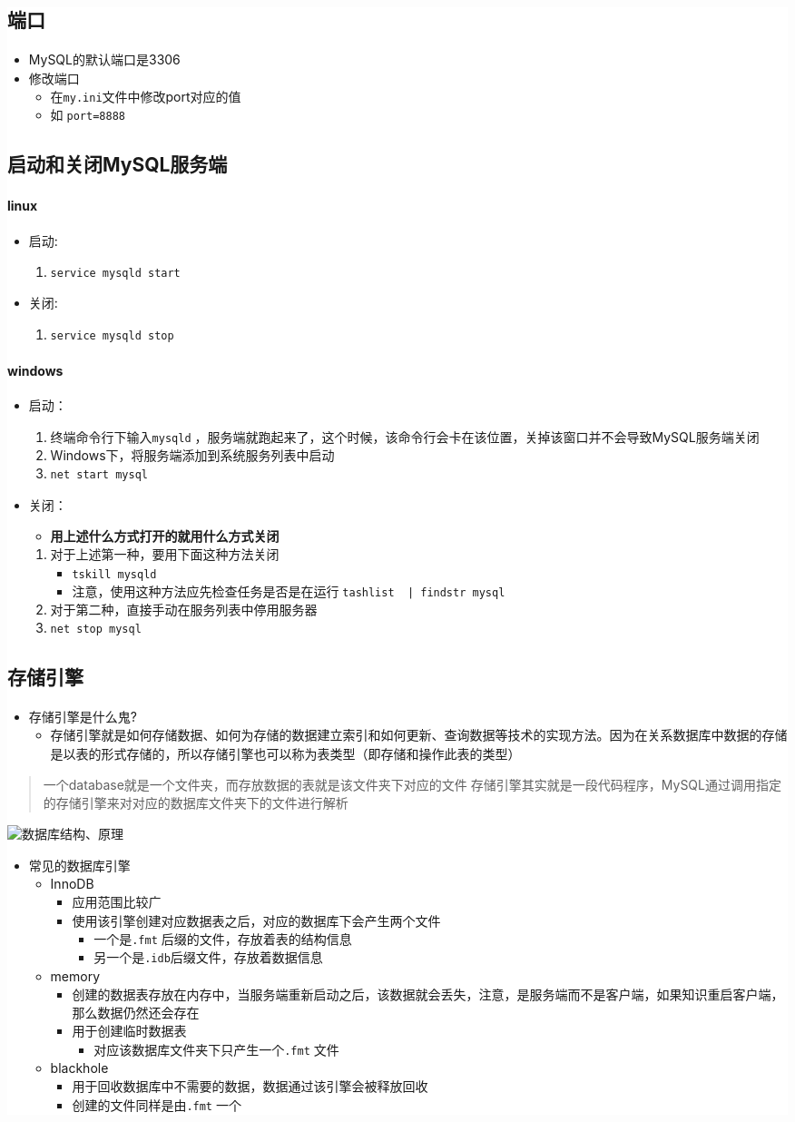 ## 端口
- MySQL的默认端口是3306
- 修改端口
	- 在`my.ini`文件中修改port对应的值
	- 如  `port=8888`
	



## 启动和关闭MySQL服务端

#### linux
- 启动:
	1. `service mysqld start`

- 关闭:
	1. `service mysqld stop`

#### windows

- 启动：
	1. 终端命令行下输入`mysqld` ，服务端就跑起来了，这个时候，该命令行会卡在该位置，关掉该窗口并不会导致MySQL服务端关闭
	2. Windows下，将服务端添加到系统服务列表中启动
	3. `net start mysql`

- 关闭：
	- **用上述什么方式打开的就用什么方式关闭**
	1. 对于上述第一种，要用下面这种方法关闭
		-  `tskill mysqld`
		-  注意，使用这种方法应先检查任务是否是在运行   `tashlist  | findstr mysql`
	2. 对于第二种，直接手动在服务列表中停用服务器
	3. `net stop mysql`


## 存储引擎
- 存储引擎是什么鬼?
	- 存储引擎就是如何存储数据、如何为存储的数据建立索引和如何更新、查询数据等技术的实现方法。因为在关系数据库中数据的存储是以表的形式存储的，所以存储引擎也可以称为表类型（即存储和操作此表的类型）

> 一个database就是一个文件夹，而存放数据的表就是该文件夹下对应的文件
> 存储引擎其实就是一段代码程序，MySQL通过调用指定的存储引擎来对对应的数据库文件夹下的文件进行解析


![数据库结构、原理](https://github.com/ZiaWang/Hello/blob/master/picture/mysql.png?raw=true)


- 常见的数据库引擎
	- InnoDB
		- 应用范围比较广
		- 使用该引擎创建对应数据表之后，对应的数据库下会产生两个文件
			- 一个是`.fmt` 后缀的文件，存放着表的结构信息
			- 另一个是`.idb`后缀文件，存放着数据信息
	- memory
		- 创建的数据表存放在内存中，当服务端重新启动之后，该数据就会丢失，注意，是服务端而不是客户端，如果知识重启客户端，那么数据仍然还会存在
		- 用于创建临时数据表
			- 对应该数据库文件夹下只产生一个`.fmt` 文件
	- blackhole
		- 用于回收数据库中不需要的数据，数据通过该引擎会被释放回收
		- 创建的文件同样是由`.fmt` 一个
